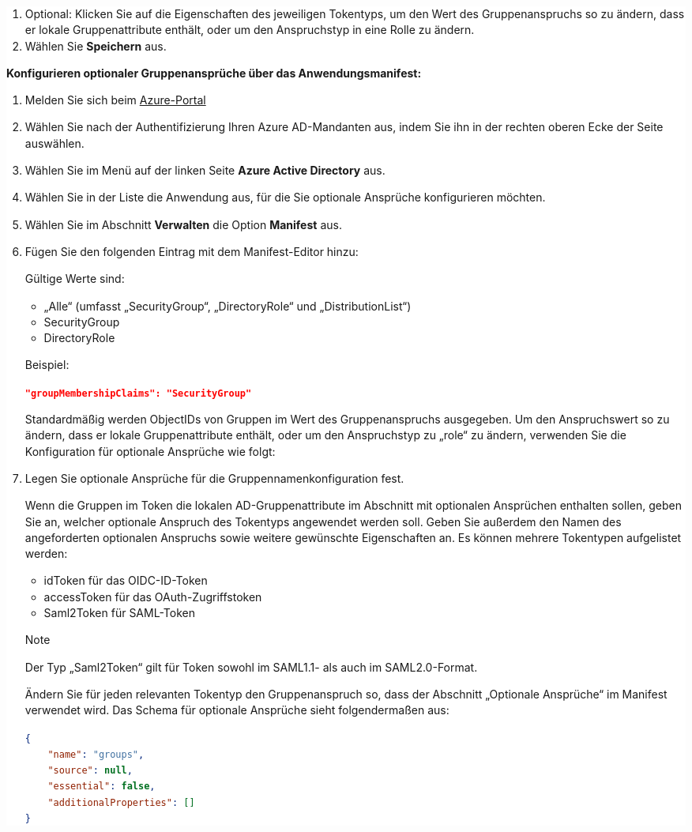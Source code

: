 1. Optional: Klicken Sie auf die Eigenschaften des jeweiligen Tokentyps, um den Wert des Gruppenanspruchs so zu ändern, dass er lokale Gruppenattribute enthält, oder um den Anspruchstyp in eine Rolle zu ändern.
1. Wählen Sie **Speichern** aus.

**Konfigurieren optionaler Gruppenansprüche über das Anwendungsmanifest:**

1. Melden Sie sich beim [Azure-Portal](https://portal.azure.com)
1. Wählen Sie nach der Authentifizierung Ihren Azure AD-Mandanten aus, indem Sie ihn in der rechten oberen Ecke der Seite auswählen.
1. Wählen Sie im Menü auf der linken Seite **Azure Active Directory** aus.
1. Wählen Sie in der Liste die Anwendung aus, für die Sie optionale Ansprüche konfigurieren möchten.
1. Wählen Sie im Abschnitt **Verwalten** die Option **Manifest** aus.
1. Fügen Sie den folgenden Eintrag mit dem Manifest-Editor hinzu:

   Gültige Werte sind:

   - „Alle“ (umfasst „SecurityGroup“, „DirectoryRole“ und „DistributionList“)
   - SecurityGroup
   - DirectoryRole

   Beispiel:

    ```json
    "groupMembershipClaims": "SecurityGroup"
    ```

   Standardmäßig werden ObjectIDs von Gruppen im Wert des Gruppenanspruchs ausgegeben.  Um den Anspruchswert so zu ändern, dass er lokale Gruppenattribute enthält, oder um den Anspruchstyp zu „role“ zu ändern, verwenden Sie die Konfiguration für optionale Ansprüche wie folgt:

1. Legen Sie optionale Ansprüche für die Gruppennamenkonfiguration fest.

   Wenn die Gruppen im Token die lokalen AD-Gruppenattribute im Abschnitt mit optionalen Ansprüchen enthalten sollen, geben Sie an, welcher optionale Anspruch des Tokentyps angewendet werden soll. Geben Sie außerdem den Namen des angeforderten optionalen Anspruchs sowie weitere gewünschte Eigenschaften an.  Es können mehrere Tokentypen aufgelistet werden:

   - idToken für das OIDC-ID-Token
   - accessToken für das OAuth-Zugriffstoken
   - Saml2Token für SAML-Token

   > [!NOTE]
   > Der Typ „Saml2Token“ gilt für Token sowohl im SAML1.1- als auch im SAML2.0-Format.

   Ändern Sie für jeden relevanten Tokentyp den Gruppenanspruch so, dass der Abschnitt „Optionale Ansprüche“ im Manifest verwendet wird. Das Schema für optionale Ansprüche sieht folgendermaßen aus:

    ```json
    {
        "name": "groups",
        "source": null,
        "essential": false,
        "additionalProperties": []
    }
    ```
